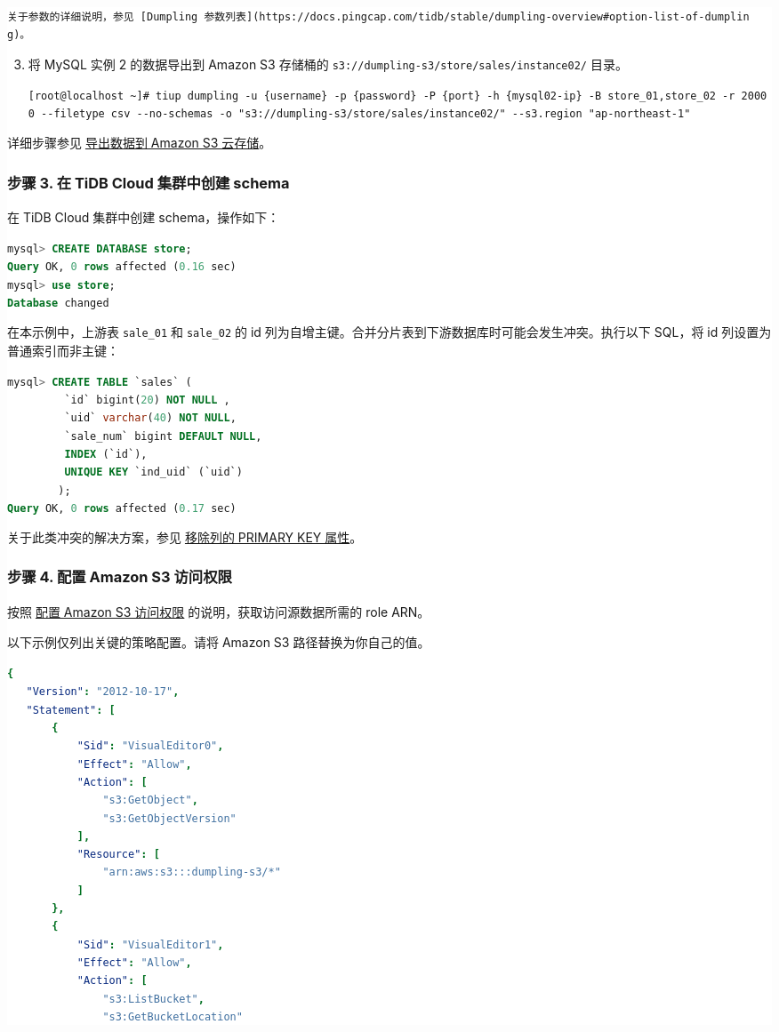     关于参数的详细说明，参见 [Dumpling 参数列表](https://docs.pingcap.com/tidb/stable/dumpling-overview#option-list-of-dumpling)。

3. 将 MySQL 实例 2 的数据导出到 Amazon S3 存储桶的 `s3://dumpling-s3/store/sales/instance02/` 目录。

    ```shell
    [root@localhost ~]# tiup dumpling -u {username} -p {password} -P {port} -h {mysql02-ip} -B store_01,store_02 -r 20000 --filetype csv --no-schemas -o "s3://dumpling-s3/store/sales/instance02/" --s3.region "ap-northeast-1"
    ```

详细步骤参见 [导出数据到 Amazon S3 云存储](https://docs.pingcap.com/tidb/stable/dumpling-overview#export-data-to-amazon-s3-cloud-storage)。

### 步骤 3. 在 TiDB Cloud 集群中创建 schema

在 TiDB Cloud 集群中创建 schema，操作如下：

```sql
mysql> CREATE DATABASE store;
Query OK, 0 rows affected (0.16 sec)
mysql> use store;
Database changed
```

在本示例中，上游表 `sale_01` 和 `sale_02` 的 id 列为自增主键。合并分片表到下游数据库时可能会发生冲突。执行以下 SQL，将 id 列设置为普通索引而非主键：

```sql
mysql> CREATE TABLE `sales` (
         `id` bigint(20) NOT NULL ,
         `uid` varchar(40) NOT NULL,
         `sale_num` bigint DEFAULT NULL,
         INDEX (`id`),
         UNIQUE KEY `ind_uid` (`uid`)
        );
Query OK, 0 rows affected (0.17 sec)
```

关于此类冲突的解决方案，参见 [移除列的 PRIMARY KEY 属性](https://docs.pingcap.com/tidb/stable/shard-merge-best-practices#remove-the-primary-key-attribute-from-the-column)。

### 步骤 4. 配置 Amazon S3 访问权限

按照 [配置 Amazon S3 访问权限](/tidb-cloud/dedicated-external-storage.md#configure-amazon-s3-access) 的说明，获取访问源数据所需的 role ARN。

以下示例仅列出关键的策略配置。请将 Amazon S3 路径替换为你自己的值。

```yaml
{
   "Version": "2012-10-17",
   "Statement": [
       {
           "Sid": "VisualEditor0",
           "Effect": "Allow",
           "Action": [
               "s3:GetObject",
               "s3:GetObjectVersion"
           ],
           "Resource": [
               "arn:aws:s3:::dumpling-s3/*"
           ]
       },
       {
           "Sid": "VisualEditor1",
           "Effect": "Allow",
           "Action": [
               "s3:ListBucket",
               "s3:GetBucketLocation"
```